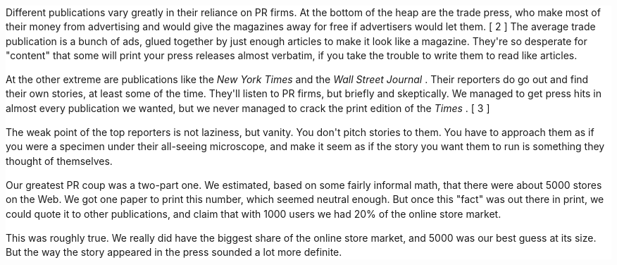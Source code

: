 
  

 Different publications vary greatly in their reliance on PR firms.
At the bottom of the heap are the trade press, who make most of
their money from advertising and would give the magazines away for
free if advertisers would let them.
 \[
 2
 ]
 The average
trade publication is a bunch of ads, glued together by just enough
articles to make it look like a magazine. They're so desperate for
"content" that some will print your press releases almost verbatim,
if you take the trouble to write them to read like articles.
   

  

 At the other extreme are publications like the
 *New York Times* 
 and the
 *Wall Street Journal* 
 . Their reporters do go out and
find their own stories, at least some of the time. They'll listen 
to PR firms, but briefly and skeptically. We managed to get press 
hits in almost every publication we wanted, but we never managed 
to crack the print edition of the
 *Times* 
 .
 \[
 3
 ]
   

  

 The weak point of the top reporters is not laziness, but vanity.
You don't pitch stories to them. You have to approach them as if
you were a specimen under their all\-seeing microscope, and make it
seem as if the story you want them to run is something they thought 
of themselves.
   

  

 Our greatest PR coup was a two\-part one. We estimated, based on
some fairly informal math, that there were about 5000 stores on the
Web. We got one paper to print this number, which seemed neutral 
enough. But once this "fact" was out there in print, we could quote
it to other publications, and claim that with 1000 users we had 20%
of the online store market.
   

  

 This was roughly true. We really did have the biggest share of the
online store market, and 5000 was our best guess at its size. But
the way the story appeared in the press sounded a lot more definite.
   